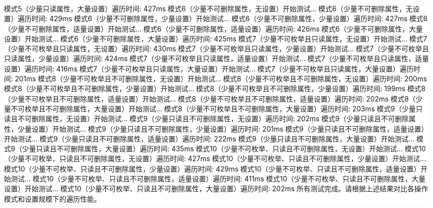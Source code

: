 模式5（少量只读属性，大量设置）遍历时间: 427ms
模式6（少量不可删除属性，无设置）开始测试...
模式6（少量不可删除属性，无设置）遍历时间: 429ms
模式6（少量不可删除属性，少量设置）开始测试...
模式6（少量不可删除属性，少量设置）遍历时间: 427ms
模式6（少量不可删除属性，适量设置）开始测试...
模式6（少量不可删除属性，适量设置）遍历时间: 426ms
模式6（少量不可删除属性，大量设置）开始测试...
模式6（少量不可删除属性，大量设置）遍历时间: 425ms
模式7（少量不可枚举且只读属性，无设置）开始测试...
模式7（少量不可枚举且只读属性，无设置）遍历时间: 430ms
模式7（少量不可枚举且只读属性，少量设置）开始测试...
模式7（少量不可枚举且只读属性，少量设置）遍历时间: 424ms
模式7（少量不可枚举且只读属性，适量设置）开始测试...
模式7（少量不可枚举且只读属性，适量设置）遍历时间: 416ms
模式7（少量不可枚举且只读属性，大量设置）开始测试...
模式7（少量不可枚举且只读属性，大量设置）遍历时间: 201ms
模式8（少量不可枚举且不可删除属性，无设置）开始测试...
模式8（少量不可枚举且不可删除属性，无设置）遍历时间: 200ms
模式8（少量不可枚举且不可删除属性，少量设置）开始测试...
模式8（少量不可枚举且不可删除属性，少量设置）遍历时间: 199ms
模式8（少量不可枚举且不可删除属性，适量设置）开始测试...
模式8（少量不可枚举且不可删除属性，适量设置）遍历时间: 202ms
模式8（少量不可枚举且不可删除属性，大量设置）开始测试...
模式8（少量不可枚举且不可删除属性，大量设置）遍历时间: 203ms
模式9（少量只读且不可删除属性，无设置）开始测试...
模式9（少量只读且不可删除属性，无设置）遍历时间: 202ms
模式9（少量只读且不可删除属性，少量设置）开始测试...
模式9（少量只读且不可删除属性，少量设置）遍历时间: 201ms
模式9（少量只读且不可删除属性，适量设置）开始测试...
模式9（少量只读且不可删除属性，适量设置）遍历时间: 222ms
模式9（少量只读且不可删除属性，大量设置）开始测试...
模式9（少量只读且不可删除属性，大量设置）遍历时间: 435ms
模式10（少量不可枚举、只读且不可删除属性，无设置）开始测试...
模式10（少量不可枚举、只读且不可删除属性，无设置）遍历时间: 427ms
模式10（少量不可枚举、只读且不可删除属性，少量设置）开始测试...
模式10（少量不可枚举、只读且不可删除属性，少量设置）遍历时间: 429ms
模式10（少量不可枚举、只读且不可删除属性，适量设置）开始测试...
模式10（少量不可枚举、只读且不可删除属性，适量设置）遍历时间: 411ms
模式10（少量不可枚举、只读且不可删除属性，大量设置）开始测试...
模式10（少量不可枚举、只读且不可删除属性，大量设置）遍历时间: 202ms
所有测试完成。请根据上述结果对比各操作模式和设置规模下的遍历性能。












